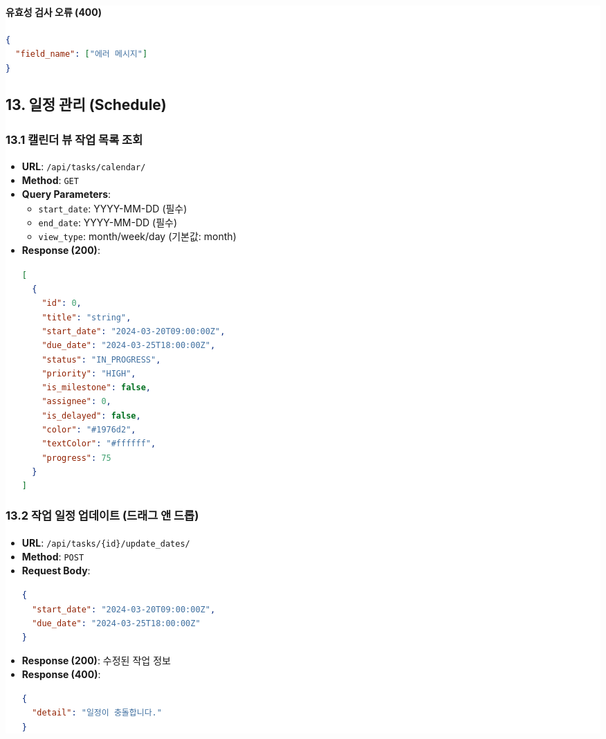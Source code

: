 #### 유효성 검사 오류 (400)

```json
{
  "field_name": ["에러 메시지"]
}
```

## 13. 일정 관리 (Schedule)

### 13.1 캘린더 뷰 작업 목록 조회

- **URL**: `/api/tasks/calendar/`
- **Method**: `GET`
- **Query Parameters**:
  - `start_date`: YYYY-MM-DD (필수)
  - `end_date`: YYYY-MM-DD (필수)
  - `view_type`: month/week/day (기본값: month)
- **Response (200)**:
  ```json
  [
    {
      "id": 0,
      "title": "string",
      "start_date": "2024-03-20T09:00:00Z",
      "due_date": "2024-03-25T18:00:00Z",
      "status": "IN_PROGRESS",
      "priority": "HIGH",
      "is_milestone": false,
      "assignee": 0,
      "is_delayed": false,
      "color": "#1976d2",
      "textColor": "#ffffff",
      "progress": 75
    }
  ]
  ```

### 13.2 작업 일정 업데이트 (드래그 앤 드롭)

- **URL**: `/api/tasks/{id}/update_dates/`
- **Method**: `POST`
- **Request Body**:
  ```json
  {
    "start_date": "2024-03-20T09:00:00Z",
    "due_date": "2024-03-25T18:00:00Z"
  }
  ```
- **Response (200)**: 수정된 작업 정보
- **Response (400)**:
  ```json
  {
    "detail": "일정이 충돌합니다."
  }
  ```
